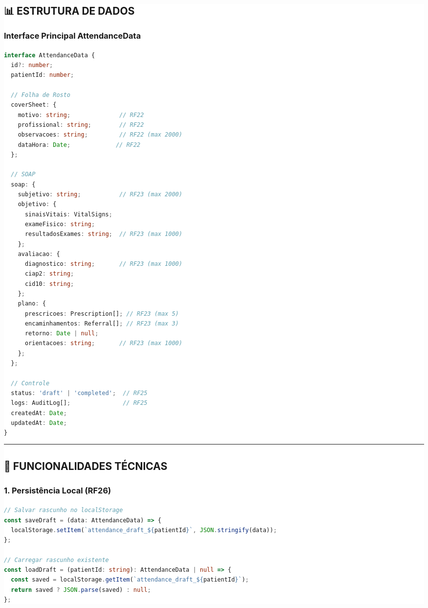 
## 📊 **ESTRUTURA DE DADOS**

### **Interface Principal AttendanceData**
```typescript
interface AttendanceData {
  id?: number;
  patientId: number;
  
  // Folha de Rosto
  coverSheet: {
    motivo: string;              // RF22
    profissional: string;        // RF22
    observacoes: string;         // RF22 (max 2000)
    dataHora: Date;             // RF22
  };
  
  // SOAP
  soap: {
    subjetivo: string;           // RF23 (max 2000)
    objetivo: {
      sinaisVitais: VitalSigns;
      exameFisico: string;
      resultadosExames: string;  // RF23 (max 1000)
    };
    avaliacao: {
      diagnostico: string;       // RF23 (max 1000)
      ciap2: string;
      cid10: string;
    };
    plano: {
      prescricoes: Prescription[]; // RF23 (max 5)
      encaminhamentos: Referral[]; // RF23 (max 3)
      retorno: Date | null;
      orientacoes: string;       // RF23 (max 1000)
    };
  };
  
  // Controle
  status: 'draft' | 'completed';  // RF25
  logs: AuditLog[];               // RF25
  createdAt: Date;
  updatedAt: Date;
}
```

---

## 🔧 **FUNCIONALIDADES TÉCNICAS**

### **1. Persistência Local (RF26)**
```typescript
// Salvar rascunho no localStorage
const saveDraft = (data: AttendanceData) => {
  localStorage.setItem(`attendance_draft_${patientId}`, JSON.stringify(data));
};

// Carregar rascunho existente
const loadDraft = (patientId: string): AttendanceData | null => {
  const saved = localStorage.getItem(`attendance_draft_${patientId}`);
  return saved ? JSON.parse(saved) : null;
};
```